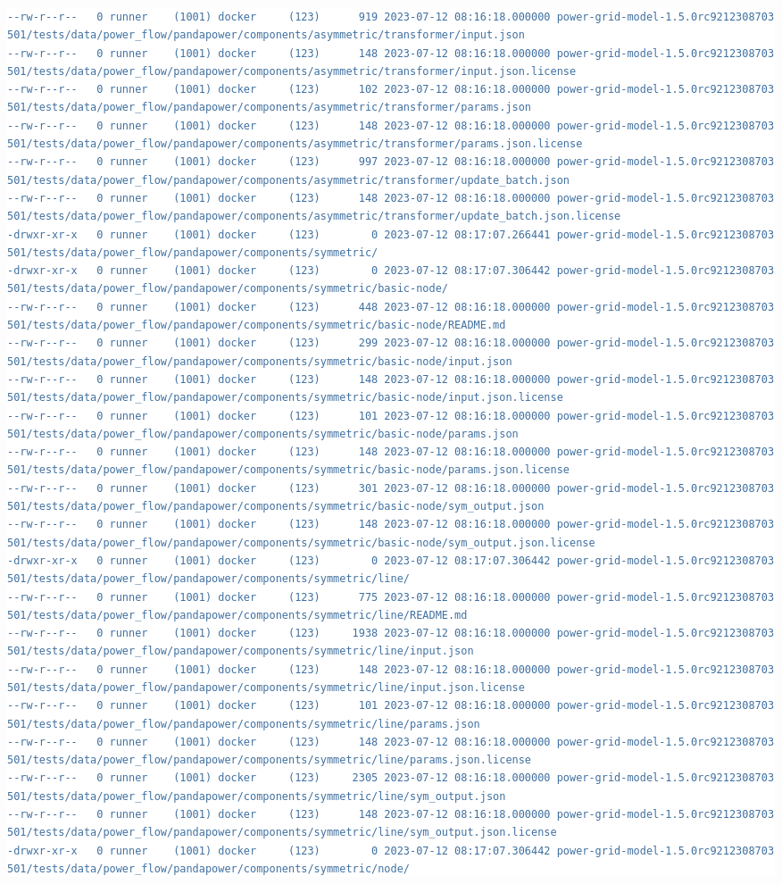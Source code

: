 ```diff
--rw-r--r--   0 runner    (1001) docker     (123)      919 2023-07-12 08:16:18.000000 power-grid-model-1.5.0rc9212308703501/tests/data/power_flow/pandapower/components/asymmetric/transformer/input.json
--rw-r--r--   0 runner    (1001) docker     (123)      148 2023-07-12 08:16:18.000000 power-grid-model-1.5.0rc9212308703501/tests/data/power_flow/pandapower/components/asymmetric/transformer/input.json.license
--rw-r--r--   0 runner    (1001) docker     (123)      102 2023-07-12 08:16:18.000000 power-grid-model-1.5.0rc9212308703501/tests/data/power_flow/pandapower/components/asymmetric/transformer/params.json
--rw-r--r--   0 runner    (1001) docker     (123)      148 2023-07-12 08:16:18.000000 power-grid-model-1.5.0rc9212308703501/tests/data/power_flow/pandapower/components/asymmetric/transformer/params.json.license
--rw-r--r--   0 runner    (1001) docker     (123)      997 2023-07-12 08:16:18.000000 power-grid-model-1.5.0rc9212308703501/tests/data/power_flow/pandapower/components/asymmetric/transformer/update_batch.json
--rw-r--r--   0 runner    (1001) docker     (123)      148 2023-07-12 08:16:18.000000 power-grid-model-1.5.0rc9212308703501/tests/data/power_flow/pandapower/components/asymmetric/transformer/update_batch.json.license
-drwxr-xr-x   0 runner    (1001) docker     (123)        0 2023-07-12 08:17:07.266441 power-grid-model-1.5.0rc9212308703501/tests/data/power_flow/pandapower/components/symmetric/
-drwxr-xr-x   0 runner    (1001) docker     (123)        0 2023-07-12 08:17:07.306442 power-grid-model-1.5.0rc9212308703501/tests/data/power_flow/pandapower/components/symmetric/basic-node/
--rw-r--r--   0 runner    (1001) docker     (123)      448 2023-07-12 08:16:18.000000 power-grid-model-1.5.0rc9212308703501/tests/data/power_flow/pandapower/components/symmetric/basic-node/README.md
--rw-r--r--   0 runner    (1001) docker     (123)      299 2023-07-12 08:16:18.000000 power-grid-model-1.5.0rc9212308703501/tests/data/power_flow/pandapower/components/symmetric/basic-node/input.json
--rw-r--r--   0 runner    (1001) docker     (123)      148 2023-07-12 08:16:18.000000 power-grid-model-1.5.0rc9212308703501/tests/data/power_flow/pandapower/components/symmetric/basic-node/input.json.license
--rw-r--r--   0 runner    (1001) docker     (123)      101 2023-07-12 08:16:18.000000 power-grid-model-1.5.0rc9212308703501/tests/data/power_flow/pandapower/components/symmetric/basic-node/params.json
--rw-r--r--   0 runner    (1001) docker     (123)      148 2023-07-12 08:16:18.000000 power-grid-model-1.5.0rc9212308703501/tests/data/power_flow/pandapower/components/symmetric/basic-node/params.json.license
--rw-r--r--   0 runner    (1001) docker     (123)      301 2023-07-12 08:16:18.000000 power-grid-model-1.5.0rc9212308703501/tests/data/power_flow/pandapower/components/symmetric/basic-node/sym_output.json
--rw-r--r--   0 runner    (1001) docker     (123)      148 2023-07-12 08:16:18.000000 power-grid-model-1.5.0rc9212308703501/tests/data/power_flow/pandapower/components/symmetric/basic-node/sym_output.json.license
-drwxr-xr-x   0 runner    (1001) docker     (123)        0 2023-07-12 08:17:07.306442 power-grid-model-1.5.0rc9212308703501/tests/data/power_flow/pandapower/components/symmetric/line/
--rw-r--r--   0 runner    (1001) docker     (123)      775 2023-07-12 08:16:18.000000 power-grid-model-1.5.0rc9212308703501/tests/data/power_flow/pandapower/components/symmetric/line/README.md
--rw-r--r--   0 runner    (1001) docker     (123)     1938 2023-07-12 08:16:18.000000 power-grid-model-1.5.0rc9212308703501/tests/data/power_flow/pandapower/components/symmetric/line/input.json
--rw-r--r--   0 runner    (1001) docker     (123)      148 2023-07-12 08:16:18.000000 power-grid-model-1.5.0rc9212308703501/tests/data/power_flow/pandapower/components/symmetric/line/input.json.license
--rw-r--r--   0 runner    (1001) docker     (123)      101 2023-07-12 08:16:18.000000 power-grid-model-1.5.0rc9212308703501/tests/data/power_flow/pandapower/components/symmetric/line/params.json
--rw-r--r--   0 runner    (1001) docker     (123)      148 2023-07-12 08:16:18.000000 power-grid-model-1.5.0rc9212308703501/tests/data/power_flow/pandapower/components/symmetric/line/params.json.license
--rw-r--r--   0 runner    (1001) docker     (123)     2305 2023-07-12 08:16:18.000000 power-grid-model-1.5.0rc9212308703501/tests/data/power_flow/pandapower/components/symmetric/line/sym_output.json
--rw-r--r--   0 runner    (1001) docker     (123)      148 2023-07-12 08:16:18.000000 power-grid-model-1.5.0rc9212308703501/tests/data/power_flow/pandapower/components/symmetric/line/sym_output.json.license
-drwxr-xr-x   0 runner    (1001) docker     (123)        0 2023-07-12 08:17:07.306442 power-grid-model-1.5.0rc9212308703501/tests/data/power_flow/pandapower/components/symmetric/node/
```